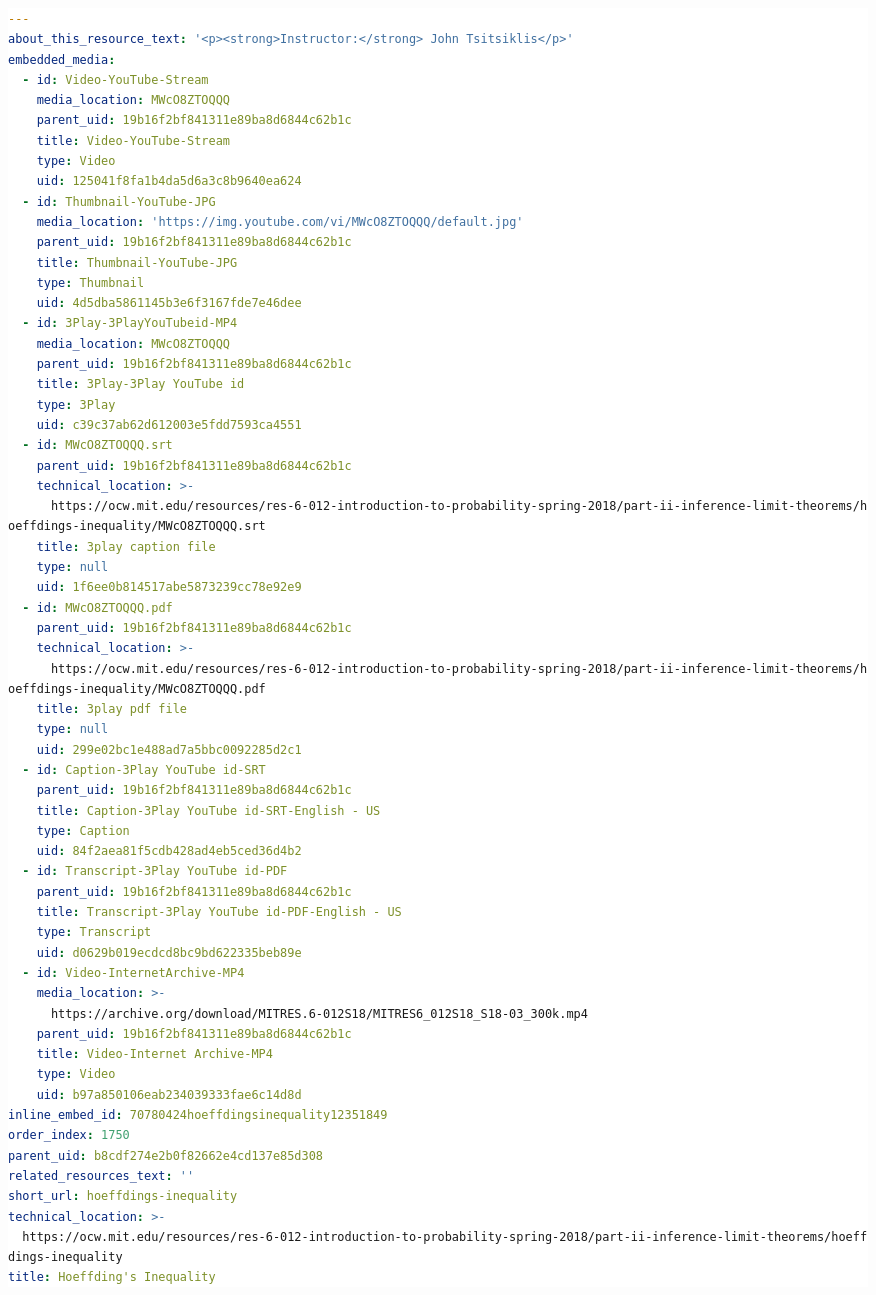 ```yaml
---
about_this_resource_text: '<p><strong>Instructor:</strong> John Tsitsiklis</p>'
embedded_media:
  - id: Video-YouTube-Stream
    media_location: MWcO8ZTOQQQ
    parent_uid: 19b16f2bf841311e89ba8d6844c62b1c
    title: Video-YouTube-Stream
    type: Video
    uid: 125041f8fa1b4da5d6a3c8b9640ea624
  - id: Thumbnail-YouTube-JPG
    media_location: 'https://img.youtube.com/vi/MWcO8ZTOQQQ/default.jpg'
    parent_uid: 19b16f2bf841311e89ba8d6844c62b1c
    title: Thumbnail-YouTube-JPG
    type: Thumbnail
    uid: 4d5dba5861145b3e6f3167fde7e46dee
  - id: 3Play-3PlayYouTubeid-MP4
    media_location: MWcO8ZTOQQQ
    parent_uid: 19b16f2bf841311e89ba8d6844c62b1c
    title: 3Play-3Play YouTube id
    type: 3Play
    uid: c39c37ab62d612003e5fdd7593ca4551
  - id: MWcO8ZTOQQQ.srt
    parent_uid: 19b16f2bf841311e89ba8d6844c62b1c
    technical_location: >-
      https://ocw.mit.edu/resources/res-6-012-introduction-to-probability-spring-2018/part-ii-inference-limit-theorems/hoeffdings-inequality/MWcO8ZTOQQQ.srt
    title: 3play caption file
    type: null
    uid: 1f6ee0b814517abe5873239cc78e92e9
  - id: MWcO8ZTOQQQ.pdf
    parent_uid: 19b16f2bf841311e89ba8d6844c62b1c
    technical_location: >-
      https://ocw.mit.edu/resources/res-6-012-introduction-to-probability-spring-2018/part-ii-inference-limit-theorems/hoeffdings-inequality/MWcO8ZTOQQQ.pdf
    title: 3play pdf file
    type: null
    uid: 299e02bc1e488ad7a5bbc0092285d2c1
  - id: Caption-3Play YouTube id-SRT
    parent_uid: 19b16f2bf841311e89ba8d6844c62b1c
    title: Caption-3Play YouTube id-SRT-English - US
    type: Caption
    uid: 84f2aea81f5cdb428ad4eb5ced36d4b2
  - id: Transcript-3Play YouTube id-PDF
    parent_uid: 19b16f2bf841311e89ba8d6844c62b1c
    title: Transcript-3Play YouTube id-PDF-English - US
    type: Transcript
    uid: d0629b019ecdcd8bc9bd622335beb89e
  - id: Video-InternetArchive-MP4
    media_location: >-
      https://archive.org/download/MITRES.6-012S18/MITRES6_012S18_S18-03_300k.mp4
    parent_uid: 19b16f2bf841311e89ba8d6844c62b1c
    title: Video-Internet Archive-MP4
    type: Video
    uid: b97a850106eab234039333fae6c14d8d
inline_embed_id: 70780424hoeffdingsinequality12351849
order_index: 1750
parent_uid: b8cdf274e2b0f82662e4cd137e85d308
related_resources_text: ''
short_url: hoeffdings-inequality
technical_location: >-
  https://ocw.mit.edu/resources/res-6-012-introduction-to-probability-spring-2018/part-ii-inference-limit-theorems/hoeffdings-inequality
title: Hoeffding's Inequality
```